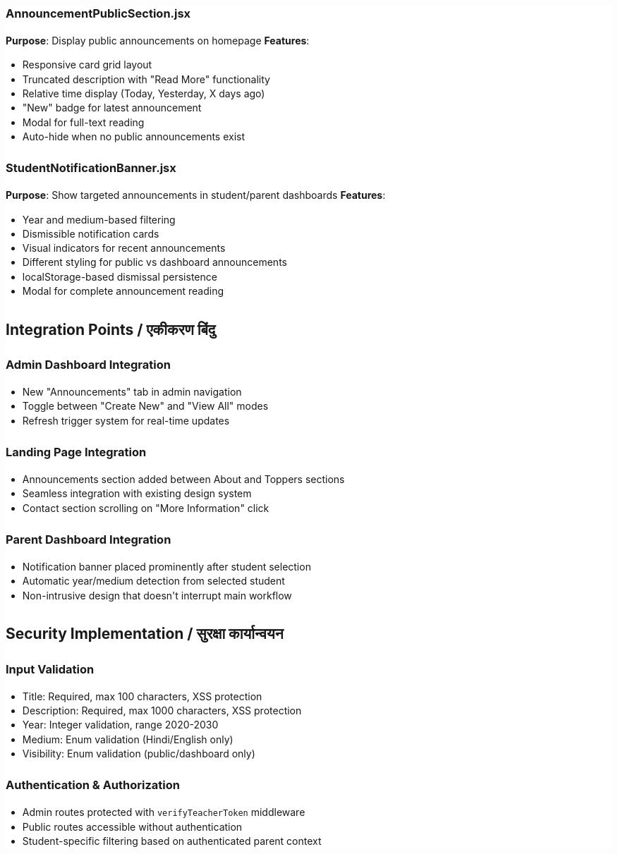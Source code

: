 ### AnnouncementPublicSection.jsx
**Purpose**: Display public announcements on homepage
**Features**:
- Responsive card grid layout
- Truncated description with "Read More" functionality
- Relative time display (Today, Yesterday, X days ago)
- "New" badge for latest announcement
- Modal for full-text reading
- Auto-hide when no public announcements exist

### StudentNotificationBanner.jsx
**Purpose**: Show targeted announcements in student/parent dashboards
**Features**:
- Year and medium-based filtering
- Dismissible notification cards
- Visual indicators for recent announcements
- Different styling for public vs dashboard announcements
- localStorage-based dismissal persistence
- Modal for complete announcement reading

## Integration Points / एकीकरण बिंदु

### Admin Dashboard Integration
- New "Announcements" tab in admin navigation
- Toggle between "Create New" and "View All" modes
- Refresh trigger system for real-time updates

### Landing Page Integration
- Announcements section added between About and Toppers sections
- Seamless integration with existing design system
- Contact section scrolling on "More Information" click

### Parent Dashboard Integration
- Notification banner placed prominently after student selection
- Automatic year/medium detection from selected student
- Non-intrusive design that doesn't interrupt main workflow

## Security Implementation / सुरक्षा कार्यान्वयन

### Input Validation
- Title: Required, max 100 characters, XSS protection
- Description: Required, max 1000 characters, XSS protection  
- Year: Integer validation, range 2020-2030
- Medium: Enum validation (Hindi/English only)
- Visibility: Enum validation (public/dashboard only)

### Authentication & Authorization
- Admin routes protected with `verifyTeacherToken` middleware
- Public routes accessible without authentication
- Student-specific filtering based on authenticated parent context

